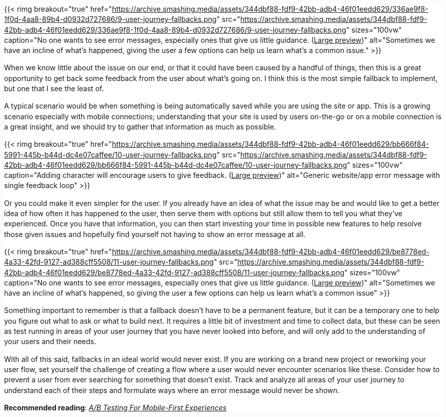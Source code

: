 {{< rimg breakout="true" href="https://archive.smashing.media/assets/344dbf88-fdf9-42bb-adb4-46f01eedd629/336ae9f8-1f0d-4aa8-89b4-d0932d727686/9-user-journey-fallbacks.png" src="https://archive.smashing.media/assets/344dbf88-fdf9-42bb-adb4-46f01eedd629/336ae9f8-1f0d-4aa8-89b4-d0932d727686/9-user-journey-fallbacks.png" sizes="100vw" caption="No one wants to see error messages, especially ones that give us little guidance. (<a href='https://archive.smashing.media/assets/344dbf88-fdf9-42bb-adb4-46f01eedd629/336ae9f8-1f0d-4aa8-89b4-d0932d727686/9-user-journey-fallbacks.png'>Large preview</a>)" alt="Sometimes we have an incline of what’s happened, giving the user a few options can help us learn what’s a common issue." >}}

When we know little about the issue on our end, or that it could have been caused by a handful of things, then this is a great opportunity to get back some feedback from the user about what’s going on. I think this is the most simple fallback to implement, but one that I see the least of.

A typical scenario would be when something is being automatically saved while you are using the site or app. This is a growing scenario especially with mobile connections; understanding that your site is used by users on-the-go or on a mobile connection is a great insight, and we should try to gather that information as much as possible. 

{{< rimg breakout="true" href="https://archive.smashing.media/assets/344dbf88-fdf9-42bb-adb4-46f01eedd629/bb666f84-5991-445b-b44d-dc4e07caffee/10-user-journey-fallbacks.png" src="https://archive.smashing.media/assets/344dbf88-fdf9-42bb-adb4-46f01eedd629/bb666f84-5991-445b-b44d-dc4e07caffee/10-user-journey-fallbacks.png" sizes="100vw" caption="Adding character will encourage users to give feedback. (<a href='https://archive.smashing.media/assets/344dbf88-fdf9-42bb-adb4-46f01eedd629/bb666f84-5991-445b-b44d-dc4e07caffee/10-user-journey-fallbacks.png'>Large preview</a>)" alt="Generic website/app error message with single feedback loop" >}}

Or you could make it even simpler for the user. If you already have an idea of what the issue may be and would like to get a better idea of how often it has happened to the user, then serve them with options but still allow them to tell you what they’ve experienced. Once you have that information, you can then start investing your time in possible new features to help resolve those given issues and hopefully find yourself not having to show an error message at all.

{{< rimg breakout="true" href="https://archive.smashing.media/assets/344dbf88-fdf9-42bb-adb4-46f01eedd629/be8778ed-4a33-42fd-9127-ad388cff5508/11-user-journey-fallbacks.png" src="https://archive.smashing.media/assets/344dbf88-fdf9-42bb-adb4-46f01eedd629/be8778ed-4a33-42fd-9127-ad388cff5508/11-user-journey-fallbacks.png" sizes="100vw" caption="No one wants to see error messages, especially ones that give us little guidance. (<a href='https://archive.smashing.media/assets/344dbf88-fdf9-42bb-adb4-46f01eedd629/be8778ed-4a33-42fd-9127-ad388cff5508/11-user-journey-fallbacks.png'>Large preview</a>)" alt="Sometimes we have an incline of what’s happened, so giving the user a few options can help us learn what’s a common issue" >}}

Something important to remember is that a fallback doesn’t have to be a permanent feature, but it can be a temporary one to help you figure out what to ask or what to build next. It requires a little bit of investment and time to collect data, but these can be seen as test running in areas of your user journey that you have never looked into before, and will only add to the understanding of your users and their needs. 

With all of this said, fallbacks in an ideal world would never exist. If you are working on a brand new project or reworking your user flow, set yourself the challenge of creating a flow where a user would never encounter scenarios like these. Consider how to prevent a user from ever searching for something that doesn’t exist. Track and analyze all areas of your user journey to understand each of their steps and formulate ways where an error message would never be shown. 

<p><strong>Recommended reading</strong>: <em><a href="https://www.smashingmagazine.com/2019/02/testing-mobile-first-experiences/">A/B Testing For Mobile-First Experiences</a></em></p>
